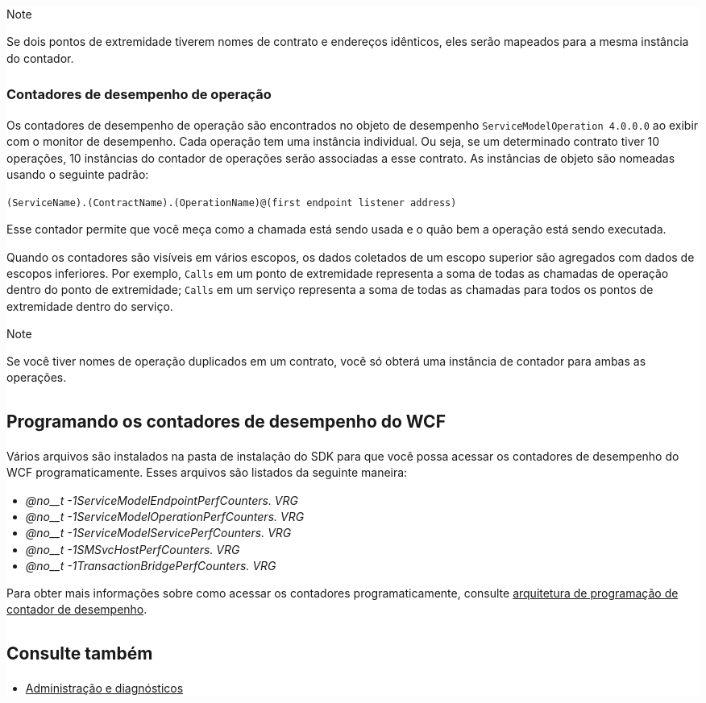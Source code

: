 > [!NOTE]
> Se dois pontos de extremidade tiverem nomes de contrato e endereços idênticos, eles serão mapeados para a mesma instância do contador.  
  
### <a name="operation-performance-counters"></a>Contadores de desempenho de operação  
 Os contadores de desempenho de operação são encontrados no objeto de desempenho `ServiceModelOperation 4.0.0.0` ao exibir com o monitor de desempenho. Cada operação tem uma instância individual. Ou seja, se um determinado contrato tiver 10 operações, 10 instâncias do contador de operações serão associadas a esse contrato. As instâncias de objeto são nomeadas usando o seguinte padrão:  
  
`(ServiceName).(ContractName).(OperationName)@(first endpoint listener address)`
  
 Esse contador permite que você meça como a chamada está sendo usada e o quão bem a operação está sendo executada.  
  
 Quando os contadores são visíveis em vários escopos, os dados coletados de um escopo superior são agregados com dados de escopos inferiores. Por exemplo, `Calls` em um ponto de extremidade representa a soma de todas as chamadas de operação dentro do ponto de extremidade; `Calls` em um serviço representa a soma de todas as chamadas para todos os pontos de extremidade dentro do serviço.  
  
> [!NOTE]
> Se você tiver nomes de operação duplicados em um contrato, você só obterá uma instância de contador para ambas as operações.  
  
## <a name="programming-the-wcf-performance-counters"></a>Programando os contadores de desempenho do WCF  

Vários arquivos são instalados na pasta de instalação do SDK para que você possa acessar os contadores de desempenho do WCF programaticamente. Esses arquivos são listados da seguinte maneira:
  
- *@no__t -1ServiceModelEndpointPerfCounters. VRG*
- *@no__t -1ServiceModelOperationPerfCounters. VRG*
- *@no__t -1ServiceModelServicePerfCounters. VRG*  
- *@no__t -1SMSvcHostPerfCounters. VRG*
- *@no__t -1TransactionBridgePerfCounters. VRG*
  
Para obter mais informações sobre como acessar os contadores programaticamente, consulte [arquitetura de programação de contador de desempenho](https://docs.microsoft.com/previous-versions/visualstudio/visual-studio-2008/5f9bkxzf(v=vs.90)).
  
## <a name="see-also"></a>Consulte também

- [Administração e diagnósticos](../index.md)
